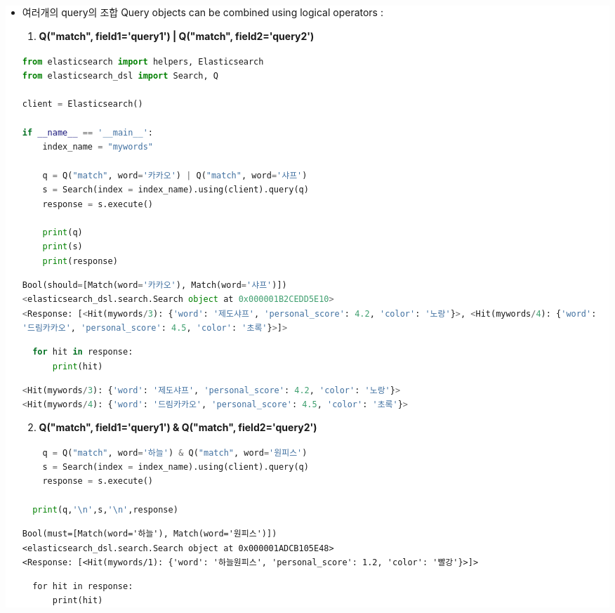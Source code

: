 - 여러개의 query의 조합
  Query objects can be combined using logical operators : 

  1. **Q("match", field1='query1') | Q("match", field2='query2')**

  ```python
  from elasticsearch import helpers, Elasticsearch
  from elasticsearch_dsl import Search, Q
  
  client = Elasticsearch()
  
  if __name__ == '__main__':
      index_name = "mywords"
      
      q = Q("match", word='카카오') | Q("match", word='샤프')
      s = Search(index = index_name).using(client).query(q)
      response = s.execute()
  
      print(q)
      print(s)
      print(response)
  ```

  ```python
  Bool(should=[Match(word='카카오'), Match(word='샤프')])
  <elasticsearch_dsl.search.Search object at 0x000001B2CEDD5E10>
  <Response: [<Hit(mywords/3): {'word': '제도샤프', 'personal_score': 4.2, 'color': '노랑'}>, <Hit(mywords/4): {'word': '드림카카오', 'personal_score': 4.5, 'color': '초록'}>]>
  ```

  ```python
  	for hit in response:
  		print(hit)
  ```

  ```python
  <Hit(mywords/3): {'word': '제도샤프', 'personal_score': 4.2, 'color': '노랑'}>
  <Hit(mywords/4): {'word': '드림카카오', 'personal_score': 4.5, 'color': '초록'}>
  ```

  2. **Q("match", field1='query1') & Q("match", field2='query2')**

  ```python
      q = Q("match", word='하늘') & Q("match", word='원피스')
      s = Search(index = index_name).using(client).query(q)
      response = s.execute()
  
  	print(q,'\n',s,'\n',response)
  ```

  ```pythonpython
  Bool(must=[Match(word='하늘'), Match(word='원피스')])
  <elasticsearch_dsl.search.Search object at 0x000001ADCB105E48>
  <Response: [<Hit(mywords/1): {'word': '하늘원피스', 'personal_score': 1.2, 'color': '빨강'}>]>
  ```

  ```
  	for hit in response:
  		print(hit)
  ```
